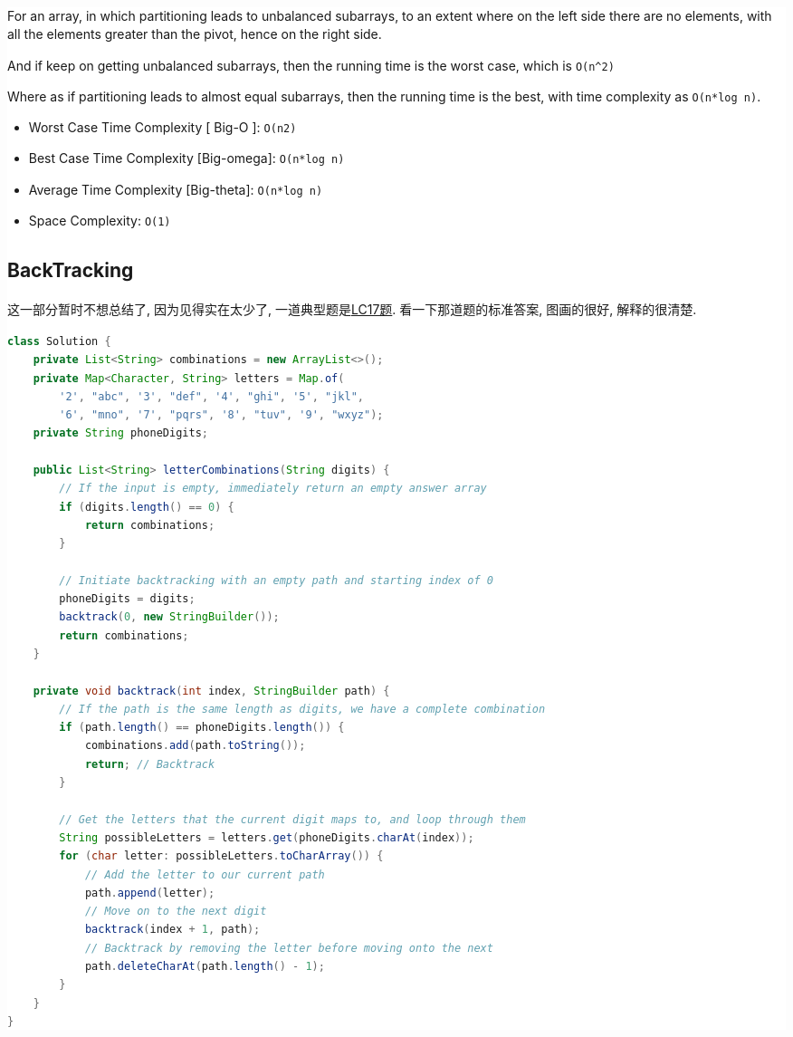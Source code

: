For an array, in which partitioning leads to unbalanced subarrays, to an extent where on the left side there are no elements, with all the elements greater than the pivot, hence on the right side.

And if keep on getting unbalanced subarrays, then the running time is the worst case, which is `O(n^2)`

Where as if partitioning leads to almost equal subarrays, then the running time is the best, with time complexity as `O(n*log n)`.

- Worst Case Time Complexity [ Big-O ]: `O(n2)`

- Best Case Time Complexity [Big-omega]: `O(n*log n)`

- Average Time Complexity [Big-theta]: `O(n*log n)`

- Space Complexity: `O(1)`

## BackTracking

这一部分暂时不想总结了, 因为见得实在太少了, 一道典型题是[LC17题](https://leetcode.com/problems/letter-combinations-of-a-phone-number/). 看一下那道题的标准答案, 图画的很好, 解释的很清楚. 

```java
class Solution {
    private List<String> combinations = new ArrayList<>();
    private Map<Character, String> letters = Map.of(
        '2', "abc", '3', "def", '4', "ghi", '5', "jkl", 
        '6', "mno", '7', "pqrs", '8', "tuv", '9', "wxyz");
    private String phoneDigits;
    
    public List<String> letterCombinations(String digits) {
        // If the input is empty, immediately return an empty answer array
        if (digits.length() == 0) {
            return combinations;
        }
        
        // Initiate backtracking with an empty path and starting index of 0
        phoneDigits = digits;
        backtrack(0, new StringBuilder());
        return combinations;
    }
    
    private void backtrack(int index, StringBuilder path) {
        // If the path is the same length as digits, we have a complete combination
        if (path.length() == phoneDigits.length()) {
            combinations.add(path.toString());
            return; // Backtrack
        }
        
        // Get the letters that the current digit maps to, and loop through them
        String possibleLetters = letters.get(phoneDigits.charAt(index));
        for (char letter: possibleLetters.toCharArray()) {
            // Add the letter to our current path
            path.append(letter);
            // Move on to the next digit
            backtrack(index + 1, path);
            // Backtrack by removing the letter before moving onto the next
            path.deleteCharAt(path.length() - 1);
        }
    }
}
```
